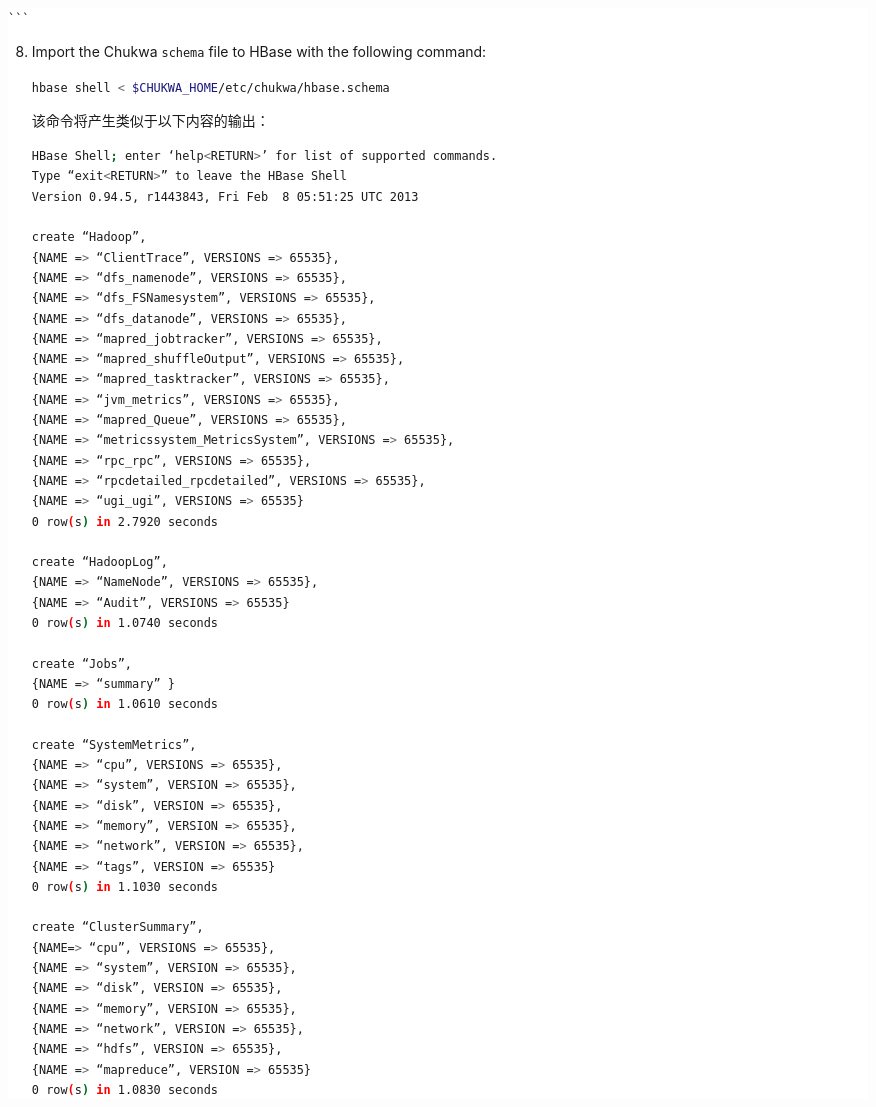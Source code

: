     ```

8.  Import the Chukwa `schema` file to HBase with the following command:

    ```sh
    hbase shell < $CHUKWA_HOME/etc/chukwa/hbase.schema

    ```

    该命令将产生类似于以下内容的输出：

    ```sh
    HBase Shell; enter ‘help<RETURN>’ for list of supported commands.
    Type “exit<RETURN>” to leave the HBase Shell
    Version 0.94.5, r1443843, Fri Feb  8 05:51:25 UTC 2013

    create “Hadoop”,
    {NAME => “ClientTrace”, VERSIONS => 65535},
    {NAME => “dfs_namenode”, VERSIONS => 65535},
    {NAME => “dfs_FSNamesystem”, VERSIONS => 65535},
    {NAME => “dfs_datanode”, VERSIONS => 65535},
    {NAME => “mapred_jobtracker”, VERSIONS => 65535},
    {NAME => “mapred_shuffleOutput”, VERSIONS => 65535},
    {NAME => “mapred_tasktracker”, VERSIONS => 65535},
    {NAME => “jvm_metrics”, VERSIONS => 65535},
    {NAME => “mapred_Queue”, VERSIONS => 65535},
    {NAME => “metricssystem_MetricsSystem”, VERSIONS => 65535},
    {NAME => “rpc_rpc”, VERSIONS => 65535},
    {NAME => “rpcdetailed_rpcdetailed”, VERSIONS => 65535},
    {NAME => “ugi_ugi”, VERSIONS => 65535}
    0 row(s) in 2.7920 seconds

    create “HadoopLog”,
    {NAME => “NameNode”, VERSIONS => 65535},
    {NAME => “Audit”, VERSIONS => 65535}
    0 row(s) in 1.0740 seconds

    create “Jobs”,
    {NAME => “summary” }
    0 row(s) in 1.0610 seconds

    create “SystemMetrics”,
    {NAME => “cpu”, VERSIONS => 65535},
    {NAME => “system”, VERSION => 65535},
    {NAME => “disk”, VERSION => 65535},
    {NAME => “memory”, VERSION => 65535},
    {NAME => “network”, VERSION => 65535},
    {NAME => “tags”, VERSION => 65535}
    0 row(s) in 1.1030 seconds

    create “ClusterSummary”,
    {NAME=> “cpu”, VERSIONS => 65535},
    {NAME => “system”, VERSION => 65535},
    {NAME => “disk”, VERSION => 65535},
    {NAME => “memory”, VERSION => 65535},
    {NAME => “network”, VERSION => 65535},
    {NAME => “hdfs”, VERSION => 65535},
    {NAME => “mapreduce”, VERSION => 65535}
    0 row(s) in 1.0830 seconds
